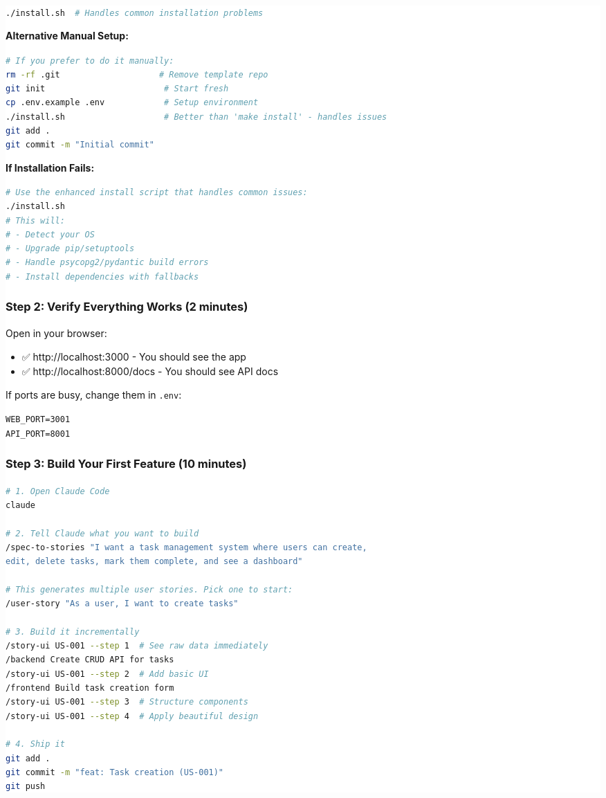 ```bash
./install.sh  # Handles common installation problems
```

**Alternative Manual Setup:**
```bash
# If you prefer to do it manually:
rm -rf .git                    # Remove template repo
git init                        # Start fresh
cp .env.example .env            # Setup environment
./install.sh                    # Better than 'make install' - handles issues
git add .
git commit -m "Initial commit"
```

**If Installation Fails:**
```bash
# Use the enhanced install script that handles common issues:
./install.sh
# This will:
# - Detect your OS
# - Upgrade pip/setuptools
# - Handle psycopg2/pydantic build errors
# - Install dependencies with fallbacks
```

### Step 2: Verify Everything Works (2 minutes)

Open in your browser:
- ✅ http://localhost:3000 - You should see the app
- ✅ http://localhost:8000/docs - You should see API docs

If ports are busy, change them in `.env`:
```env
WEB_PORT=3001
API_PORT=8001
```

### Step 3: Build Your First Feature (10 minutes)

```bash
# 1. Open Claude Code
claude

# 2. Tell Claude what you want to build
/spec-to-stories "I want a task management system where users can create, 
edit, delete tasks, mark them complete, and see a dashboard"

# This generates multiple user stories. Pick one to start:
/user-story "As a user, I want to create tasks"

# 3. Build it incrementally
/story-ui US-001 --step 1  # See raw data immediately
/backend Create CRUD API for tasks
/story-ui US-001 --step 2  # Add basic UI
/frontend Build task creation form
/story-ui US-001 --step 3  # Structure components
/story-ui US-001 --step 4  # Apply beautiful design

# 4. Ship it
git add .
git commit -m "feat: Task creation (US-001)"
git push
```
